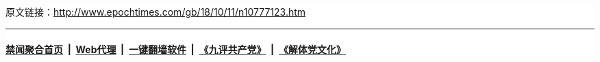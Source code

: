 原文链接：http://www.epochtimes.com/gb/18/10/11/n10777123.htm


------------------------
#### [禁闻聚合首页](https://github.com/gfw-breaker/banned-news/blob/master/README.md) &nbsp;|&nbsp; [Web代理](https://github.com/gfw-breaker/open-proxy/blob/master/README.md) &nbsp;|&nbsp; [一键翻墙软件](https://github.com/gfw-breaker/nogfw/blob/master/README.md) &nbsp;|&nbsp; [《九评共产党》](https://github.com/gfw-breaker/9ping.md/blob/master/README.md#九评之一评共产党是什么) &nbsp;|&nbsp; [《解体党文化》](https://github.com/gfw-breaker/jtdwh.md/blob/master/README.md#绪论)